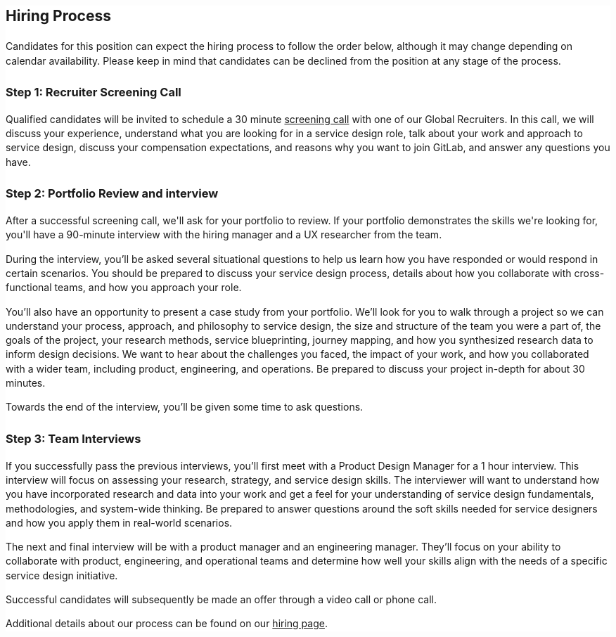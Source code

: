 ## Hiring Process

Candidates for this position can expect the hiring process to follow the order below, although it may change depending on calendar availability. Please keep in mind that candidates can be declined from the position at any stage of the process.

### Step 1: Recruiter Screening Call

Qualified candidates will be invited to schedule a 30 minute [screening call](/handbook/hiring) with one of our Global Recruiters.  In this call, we will discuss your experience, understand what you are looking for in a service design role, talk about your work and approach to service design, discuss your compensation expectations, and reasons why you want to join GitLab, and answer any questions you have.

### Step 2: Portfolio Review and interview

After a successful screening call, we'll ask for your portfolio to review. If your portfolio demonstrates the skills we're looking for, you'll have a 90-minute interview with the hiring manager and a UX researcher from the team. 

During the interview, you’ll be asked several situational questions to help us learn how you have responded or would respond in certain scenarios. You should be prepared to discuss your service design process, details about how you collaborate with cross-functional teams, and how you approach your role.

You’ll also have an opportunity to present a case study from your portfolio. We’ll look for you to walk through a project so we can understand your process, approach, and philosophy to service design, the size and structure of the team you were a part of, the goals of the project, your research methods, service blueprinting, journey mapping, and how you synthesized research data to inform design decisions. We want to hear about the challenges you faced, the impact of your work, and how you collaborated with a wider team, including product, engineering, and operations. Be prepared to discuss your project in-depth for about 30 minutes.

Towards the end of the interview, you’ll be given some time to ask questions.

### Step 3: Team Interviews

If you successfully pass the previous interviews, you’ll first meet with a Product Design Manager for a 1 hour interview. This interview will focus on assessing your research, strategy, and service design skills. The interviewer will want to understand how you have incorporated research and data into your work and get a feel for your understanding of service design fundamentals, methodologies, and system-wide thinking. Be prepared to answer questions around the soft skills needed for service designers and how you apply them in real-world scenarios.

The next and final interview will be with a product manager and an engineering manager. They’ll focus on your ability to collaborate with product, engineering, and operational teams and determine how well your skills align with the needs of a specific service design initiative.

Successful candidates will subsequently be made an offer through a video call or phone call.

Additional details about our process can be found on our [hiring page](/handbook/hiring).
